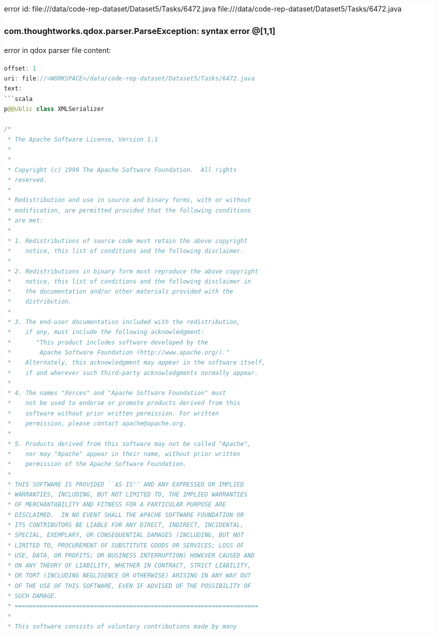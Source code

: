 error id: file://<WORKSPACE>/data/code-rep-dataset/Dataset5/Tasks/6472.java
file://<WORKSPACE>/data/code-rep-dataset/Dataset5/Tasks/6472.java
### com.thoughtworks.qdox.parser.ParseException: syntax error @[1,1]

error in qdox parser
file content:
```java
offset: 1
uri: file://<WORKSPACE>/data/code-rep-dataset/Dataset5/Tasks/6472.java
text:
```scala
p@@ublic class XMLSerializer

/*
 * The Apache Software License, Version 1.1
 *
 *
 * Copyright (c) 1999 The Apache Software Foundation.  All rights
 * reserved.
 *
 * Redistribution and use in source and binary forms, with or without
 * modification, are permitted provided that the following conditions
 * are met:
 *
 * 1. Redistributions of source code must retain the above copyright
 *    notice, this list of conditions and the following disclaimer.
 *
 * 2. Redistributions in binary form must reproduce the above copyright
 *    notice, this list of conditions and the following disclaimer in
 *    the documentation and/or other materials provided with the
 *    distribution.
 *
 * 3. The end-user documentation included with the redistribution,
 *    if any, must include the following acknowledgment:
 *       "This product includes software developed by the
 *        Apache Software Foundation (http://www.apache.org/)."
 *    Alternately, this acknowledgment may appear in the software itself,
 *    if and wherever such third-party acknowledgments normally appear.
 *
 * 4. The names "Xerces" and "Apache Software Foundation" must
 *    not be used to endorse or promote products derived from this
 *    software without prior written permission. For written
 *    permission, please contact apache@apache.org.
 *
 * 5. Products derived from this software may not be called "Apache",
 *    nor may "Apache" appear in their name, without prior written
 *    permission of the Apache Software Foundation.
 *
 * THIS SOFTWARE IS PROVIDED ``AS IS'' AND ANY EXPRESSED OR IMPLIED
 * WARRANTIES, INCLUDING, BUT NOT LIMITED TO, THE IMPLIED WARRANTIES
 * OF MERCHANTABILITY AND FITNESS FOR A PARTICULAR PURPOSE ARE
 * DISCLAIMED.  IN NO EVENT SHALL THE APACHE SOFTWARE FOUNDATION OR
 * ITS CONTRIBUTORS BE LIABLE FOR ANY DIRECT, INDIRECT, INCIDENTAL,
 * SPECIAL, EXEMPLARY, OR CONSEQUENTIAL DAMAGES (INCLUDING, BUT NOT
 * LIMITED TO, PROCUREMENT OF SUBSTITUTE GOODS OR SERVICES; LOSS OF
 * USE, DATA, OR PROFITS; OR BUSINESS INTERRUPTION) HOWEVER CAUSED AND
 * ON ANY THEORY OF LIABILITY, WHETHER IN CONTRACT, STRICT LIABILITY,
 * OR TORT (INCLUDING NEGLIGENCE OR OTHERWISE) ARISING IN ANY WAY OUT
 * OF THE USE OF THIS SOFTWARE, EVEN IF ADVISED OF THE POSSIBILITY OF
 * SUCH DAMAGE.
 * ====================================================================
 *
 * This software consists of voluntary contributions made by many
```
